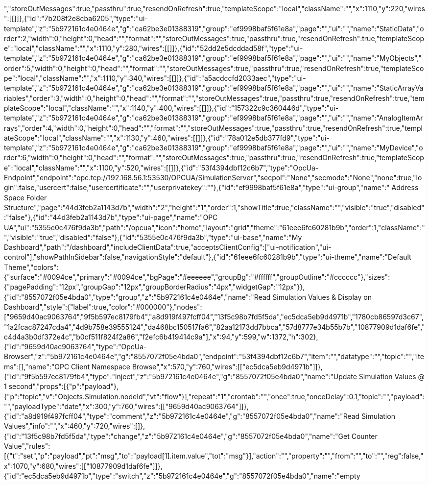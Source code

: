 </template>","storeOutMessages":true,"passthru":true,"resendOnRefresh":true,"templateScope":"local","className":"","x":1110,"y":220,"wires":[[]]},{"id":"7b208f2e8cba6205","type":"ui-template","z":"5b972161c4e0464e","g":"ca62be3e01388319","group":"ef9998baf5f61e8a","page":"","ui":"","name":"StaticData","order":2,"width":0,"height":0,"head":"","format":"<template>\n    <div class=\"inline-content\">\n        <p>Namespace 5</p>\n        <v-icon color=\"black\" icon=\"mdi-folder-arrow-down\" size=\"large\"></v-icon> {{ msg.payload }}\n    </div>\n</template>","storeOutMessages":true,"passthru":true,"resendOnRefresh":true,"templateScope":"local","className":"","x":1110,"y":280,"wires":[[]]},{"id":"52dd2e5dcddad58f","type":"ui-template","z":"5b972161c4e0464e","g":"ca62be3e01388319","group":"ef9998baf5f61e8a","page":"","ui":"","name":"MyObjects","order":5,"width":0,"height":0,"head":"","format":"<template>\n    <p>Namespace 6</p>\n    <div class=\"inline-content\">\n        <v-icon color=\"black\" icon=\"mdi-folder\" size=\"large\"></v-icon> {{ msg.payload }}\n    </div>\n</template>","storeOutMessages":true,"passthru":true,"resendOnRefresh":true,"templateScope":"local","className":"","x":1110,"y":340,"wires":[[]]},{"id":"a5acdccfd2033aec","type":"ui-template","z":"5b972161c4e0464e","g":"ca62be3e01388319","group":"ef9998baf5f61e8a","page":"","ui":"","name":"StaticArrayVariables","order":3,"width":0,"height":0,"head":"","format":"<template>\n    <div class=\"d-flex align-center ml-3\">\n        <v-icon color=\"black\" icon=\"mdi-folder\" size=\"large\"></v-icon> {{ msg.payload }}\n    </div>\n</template>","storeOutMessages":true,"passthru":true,"resendOnRefresh":true,"templateScope":"local","className":"","x":1140,"y":400,"wires":[[]]},{"id":"157322c9c360446d","type":"ui-template","z":"5b972161c4e0464e","g":"ca62be3e01388319","group":"ef9998baf5f61e8a","page":"","ui":"","name":"AnalogItemArrays","order":4,"width":0,"height":0,"head":"","format":"<template>\n    <div class=\"d-flex align-center ml-3\">\n        <v-icon color=\"black\" icon=\"mdi-folder\" size=\"large\"></v-icon> {{ msg.payload }}\n    </div>\n</template>","storeOutMessages":true,"passthru":true,"resendOnRefresh":true,"templateScope":"local","className":"","x":1130,"y":460,"wires":[[]]},{"id":"78a012e5db377fd9","type":"ui-template","z":"5b972161c4e0464e","g":"ca62be3e01388319","group":"ef9998baf5f61e8a","page":"","ui":"","name":"MyDevice","order":6,"width":0,"height":0,"head":"","format":"<template>\n    <div class=\"d-flex align-center ml-3\">\n        <v-icon color=\"black\" icon=\"mdi-folder\" size=\"large\"></v-icon> {{ msg.payload }}\n    </div>\n</template>","storeOutMessages":true,"passthru":true,"resendOnRefresh":true,"templateScope":"local","className":"","x":1100,"y":520,"wires":[[]]},{"id":"53f4394dbf12c6b7","type":"OpcUa-Endpoint","endpoint":"opc.tcp://192.168.56.1:53530/OPCUA/SimulationServer","secpol":"None","secmode":"None","none":true,"login":false,"usercert":false,"usercertificate":"","userprivatekey":""},{"id":"ef9998baf5f61e8a","type":"ui-group","name":" Address Space Folder Structure","page":"44d3feb2a1143d7b","width":"2","height":"1","order":1,"showTitle":true,"className":"","visible":"true","disabled":"false"},{"id":"44d3feb2a1143d7b","type":"ui-page","name":"OPC UA","ui":"5355e0c476f9da3b","path":"/opcua","icon":"home","layout":"grid","theme":"61eee6fc60281b9b","order":1,"className":"","visible":"true","disabled":"false"},{"id":"5355e0c476f9da3b","type":"ui-base","name":"My Dashboard","path":"/dashboard","includeClientData":true,"acceptsClientConfig":["ui-notification","ui-control"],"showPathInSidebar":false,"navigationStyle":"default"},{"id":"61eee6fc60281b9b","type":"ui-theme","name":"Default Theme","colors":{"surface":"#0094ce","primary":"#0094ce","bgPage":"#eeeeee","groupBg":"#ffffff","groupOutline":"#cccccc"},"sizes":{"pagePadding":"12px","groupGap":"12px","groupBorderRadius":"4px","widgetGap":"12px"}},{"id":"8557072f05e4bda0","type":"group","z":"5b972161c4e0464e","name":"Read Simulation Values & Display on Dashboard","style":{"label":true,"color":"#000000"},"nodes":["9659d40ac9063764","9f5b597ec8179fb4","a8d919f497fcff04","13f5c98b7fd5f5da","ec5dca5eb9d4971b","1780cb86597d3c67","1a2fcac87247cda4","4d9b758e39555124","da468bc150517fa6","82aa12173dd7bbca","57d8777e34b55b7b","10877909d1daf6fe","c4d4a3b0df372e4c","b0cf511f824f2a86","f2efc6b419414c9a"],"x":94,"y":599,"w":1372,"h":302},{"id":"9659d40ac9063764","type":"OpcUa-Browser","z":"5b972161c4e0464e","g":"8557072f05e4bda0","endpoint":"53f4394dbf12c6b7","item":"","datatype":"","topic":"","items":[],"name":"OPC Client Namespace Browse","x":570,"y":760,"wires":[["ec5dca5eb9d4971b"]]},{"id":"9f5b597ec8179fb4","type":"inject","z":"5b972161c4e0464e","g":"8557072f05e4bda0","name":"Update Simulation Values @ 1 second","props":[{"p":"payload"},{"p":"topic","v":"Objects.Simulation.nodeId","vt":"flow"}],"repeat":"1","crontab":"","once":true,"onceDelay":0.1,"topic":"","payload":"","payloadType":"date","x":300,"y":760,"wires":[["9659d40ac9063764"]]},{"id":"a8d919f497fcff04","type":"comment","z":"5b972161c4e0464e","g":"8557072f05e4bda0","name":"Read Simulation Values","info":"","x":460,"y":720,"wires":[]},{"id":"13f5c98b7fd5f5da","type":"change","z":"5b972161c4e0464e","g":"8557072f05e4bda0","name":"Get Counter Value","rules":[{"t":"set","p":"payload","pt":"msg","to":"payload[1].item.value","tot":"msg"}],"action":"","property":"","from":"","to":"","reg":false,"x":1070,"y":680,"wires":[["10877909d1daf6fe"]]},{"id":"ec5dca5eb9d4971b","type":"switch","z":"5b972161c4e0464e","g":"8557072f05e4bda0","name":"empty